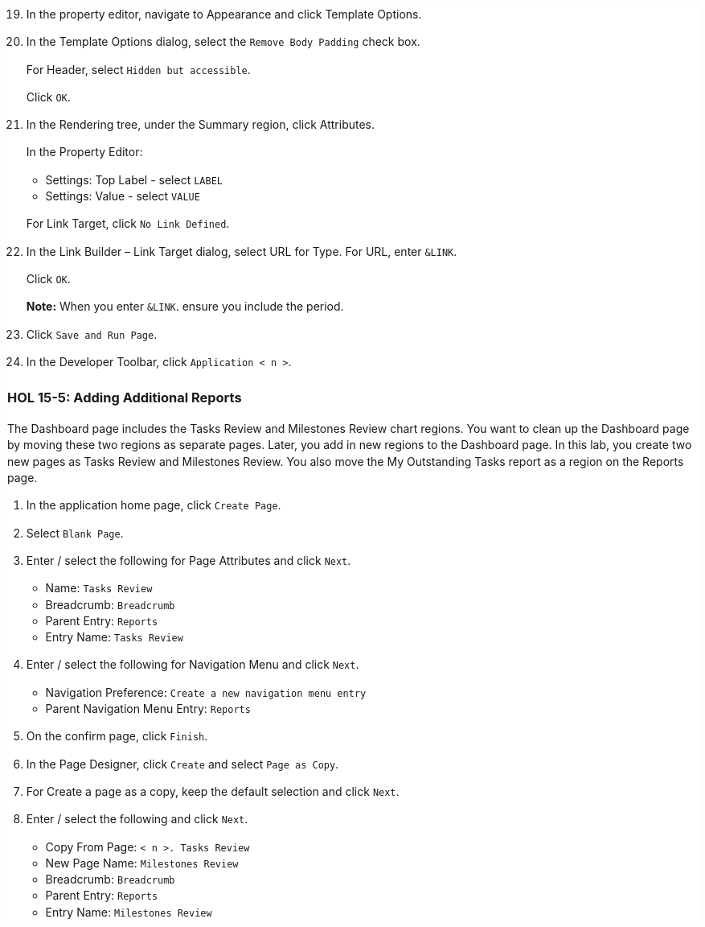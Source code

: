 19.	In the property editor, navigate to Appearance and click Template Options.

20.	In the Template Options dialog, select the `Remove Body Padding` check box.

	For Header, select `Hidden but accessible`.

	Click `OK`.

21.	In the Rendering tree, under the Summary region, click Attributes.

	In the Property Editor:
	- Settings: Top Label - select `LABEL`
	- Settings: Value - select `VALUE`

	For Link Target, click `No Link Defined`.

22.	In the Link Builder – Link Target dialog, select URL for Type. For URL, enter `&LINK`.

	Click `OK`.

	**Note:** When you enter `&LINK`. ensure you include the period.

23.	Click `Save and Run Page`.

24.	In the Developer Toolbar, click `Application < n >`.

### HOL 15-5: Adding Additional Reports

The Dashboard page includes the Tasks Review and Milestones Review chart regions. You want to clean up the Dashboard page by moving these two regions as separate pages. Later, you add in new regions to the Dashboard page. In this lab, you create two new pages as Tasks Review and Milestones Review. You also move the My Outstanding Tasks report as a region on the Reports page.

1.	In the application home page, click `Create Page`.

2.	Select `Blank Page`.

3.	Enter / select the following for Page Attributes and click `Next`.

	- Name: `Tasks Review`
	- Breadcrumb: `Breadcrumb`
	- Parent Entry: `Reports`
	- Entry Name: `Tasks Review`

4.	Enter / select the following for Navigation Menu and click `Next`.

	- Navigation Preference: `Create a new navigation menu entry`
	- Parent Navigation Menu Entry: `Reports`

5.	On the confirm page, click `Finish`.

6.	In the Page Designer, click `Create` and select `Page as Copy`.

7.	For Create a page as a copy, keep the default selection and click `Next`.

8.	Enter / select the following and click `Next`.

	- Copy From Page: `< n >. Tasks Review`
	- New Page Name: `Milestones Review`
	- Breadcrumb: `Breadcrumb`
	- Parent Entry: `Reports`
	- Entry Name: `Milestones Review`
